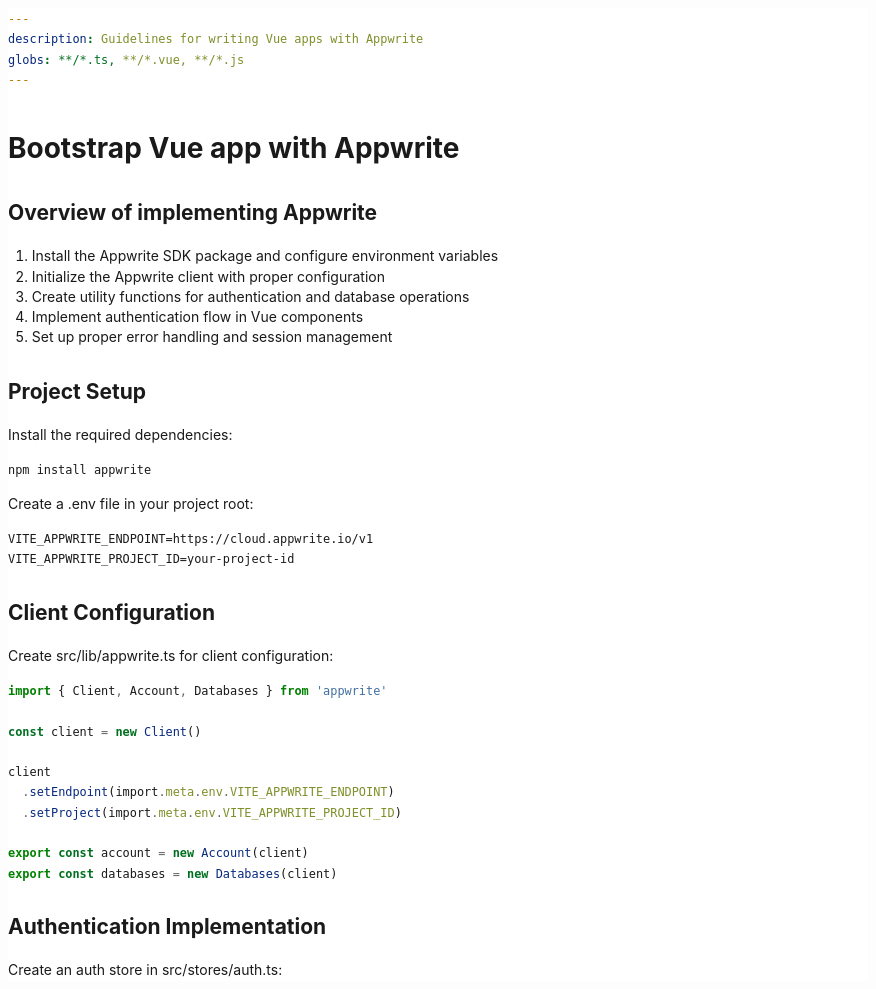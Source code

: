 ```yaml
---
description: Guidelines for writing Vue apps with Appwrite
globs: **/*.ts, **/*.vue, **/*.js
---
```


# Bootstrap Vue app with Appwrite

## Overview of implementing Appwrite

1. Install the Appwrite SDK package and configure environment variables
2. Initialize the Appwrite client with proper configuration
3. Create utility functions for authentication and database operations
4. Implement authentication flow in Vue components
5. Set up proper error handling and session management

## Project Setup

Install the required dependencies:

```bash
npm install appwrite
```

Create a .env file in your project root:

```env
VITE_APPWRITE_ENDPOINT=https://cloud.appwrite.io/v1
VITE_APPWRITE_PROJECT_ID=your-project-id
```

## Client Configuration

Create src/lib/appwrite.ts for client configuration:

```typescript
import { Client, Account, Databases } from 'appwrite'

const client = new Client()

client
  .setEndpoint(import.meta.env.VITE_APPWRITE_ENDPOINT)
  .setProject(import.meta.env.VITE_APPWRITE_PROJECT_ID)

export const account = new Account(client)
export const databases = new Databases(client)
```

## Authentication Implementation

Create an auth store in src/stores/auth.ts:
